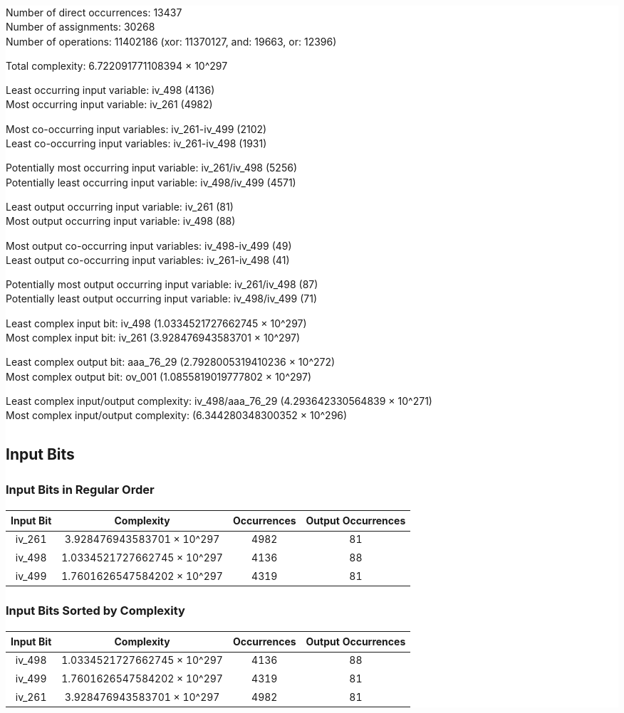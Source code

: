 Number of direct occurrences: 13437  
Number of assignments: 30268  
Number of operations: 11402186
(xor: 11370127,
and: 19663,
or: 12396)

Total complexity: 6.722091771108394 × 10^297

Least occurring input variable: iv_498 (4136)  
Most occurring input variable: iv_261 (4982)

Most co-occurring input variables: iv_261-iv_499 (2102)  
Least co-occurring input variables: iv_261-iv_498 (1931)

Potentially most occurring input variable: iv_261/iv_498 (5256)  
Potentially least occurring input variable: iv_498/iv_499 (4571)

Least output occurring input variable: iv_261 (81)  
Most output occurring input variable: iv_498 (88)

Most output co-occurring input variables: iv_498-iv_499 (49)  
Least output co-occurring input variables: iv_261-iv_498 (41)

Potentially most output occurring input variable: iv_261/iv_498 (87)  
Potentially least output occurring input variable: iv_498/iv_499 (71)

Least complex input bit: iv_498 (1.0334521727662745 × 10^297)  
Most complex input bit: iv_261 (3.928476943583701 × 10^297)

Least complex output bit: aaa_76_29 (2.7928005319410236 × 10^272)  
Most complex output bit: ov_001 (1.0855819019777802 × 10^297)

Least complex input/output complexity: iv_498/aaa_76_29 (4.293642330564839 × 10^271)  
Most complex input/output complexity:  (6.344280348300352 × 10^296)

## Input Bits

### Input Bits in Regular Order

| Input Bit | Complexity | Occurrences | Output Occurrences |
|:---------:|:----------:|:-----------:|:------------------:|
| iv_261 | 3.928476943583701 × 10^297 | 4982 | 81 |
| iv_498 | 1.0334521727662745 × 10^297 | 4136 | 88 |
| iv_499 | 1.7601626547584202 × 10^297 | 4319 | 81 |

### Input Bits Sorted by Complexity

| Input Bit | Complexity | Occurrences | Output Occurrences |
|:---------:|:----------:|:-----------:|:------------------:|
| iv_498 | 1.0334521727662745 × 10^297 | 4136 | 88 |
| iv_499 | 1.7601626547584202 × 10^297 | 4319 | 81 |
| iv_261 | 3.928476943583701 × 10^297 | 4982 | 81 |
